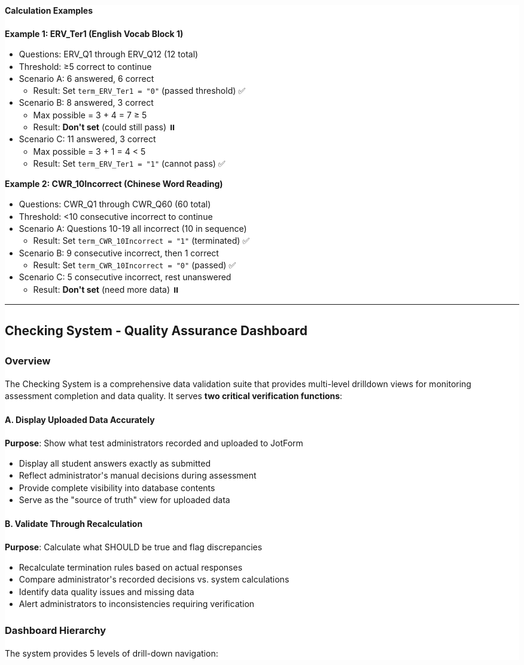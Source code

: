 #### Calculation Examples

**Example 1: ERV_Ter1 (English Vocab Block 1)**
- Questions: ERV_Q1 through ERV_Q12 (12 total)
- Threshold: ≥5 correct to continue
- Scenario A: 6 answered, 6 correct
  - Result: Set `term_ERV_Ter1 = "0"` (passed threshold) ✅
- Scenario B: 8 answered, 3 correct
  - Max possible = 3 + 4 = 7 ≥ 5
  - Result: **Don't set** (could still pass) ⏸️
- Scenario C: 11 answered, 3 correct
  - Max possible = 3 + 1 = 4 < 5
  - Result: Set `term_ERV_Ter1 = "1"` (cannot pass) ✅

**Example 2: CWR_10Incorrect (Chinese Word Reading)**
- Questions: CWR_Q1 through CWR_Q60 (60 total)
- Threshold: <10 consecutive incorrect to continue
- Scenario A: Questions 10-19 all incorrect (10 in sequence)
  - Result: Set `term_CWR_10Incorrect = "1"` (terminated) ✅
- Scenario B: 9 consecutive incorrect, then 1 correct
  - Result: Set `term_CWR_10Incorrect = "0"` (passed) ✅
- Scenario C: 5 consecutive incorrect, rest unanswered
  - Result: **Don't set** (need more data) ⏸️

---

## Checking System - Quality Assurance Dashboard

### Overview

The Checking System is a comprehensive data validation suite that provides multi-level drilldown views for monitoring assessment completion and data quality. It serves **two critical verification functions**:

#### A. Display Uploaded Data Accurately
**Purpose**: Show what test administrators recorded and uploaded to JotForm
- Display all student answers exactly as submitted
- Reflect administrator's manual decisions during assessment
- Provide complete visibility into database contents
- Serve as the "source of truth" view for uploaded data

#### B. Validate Through Recalculation
**Purpose**: Calculate what SHOULD be true and flag discrepancies
- Recalculate termination rules based on actual responses
- Compare administrator's recorded decisions vs. system calculations
- Identify data quality issues and missing data
- Alert administrators to inconsistencies requiring verification

### Dashboard Hierarchy

The system provides 5 levels of drill-down navigation:
